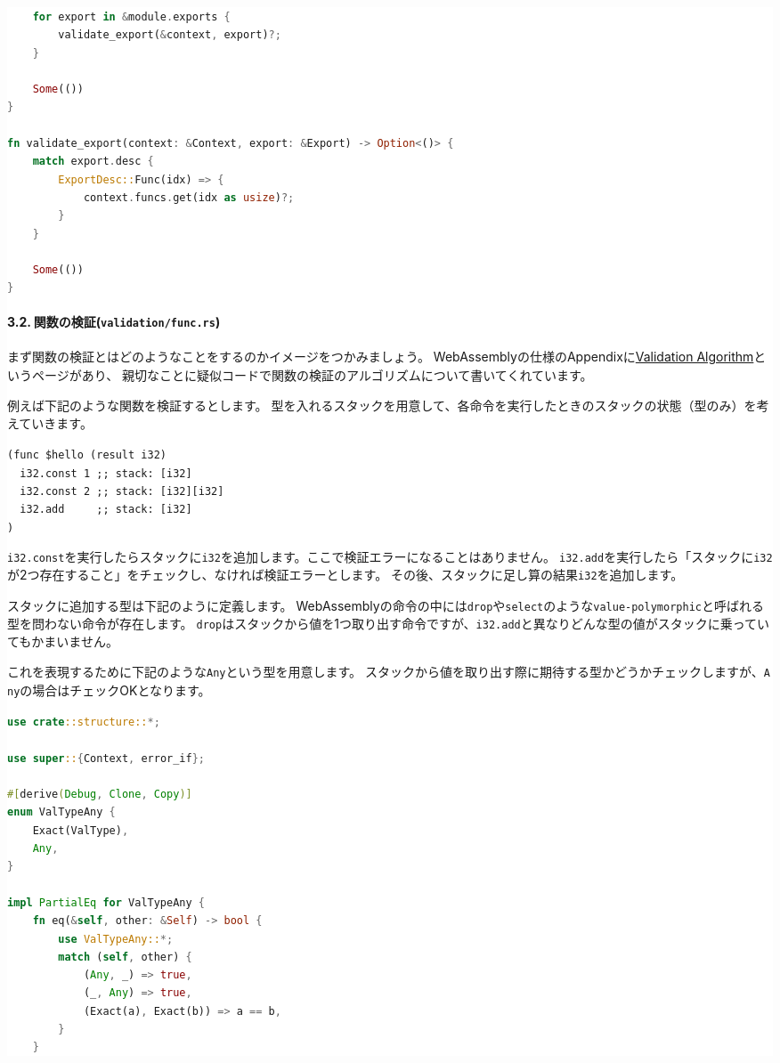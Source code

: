 ```rust
    for export in &module.exports {
        validate_export(&context, export)?;
    }

    Some(())
}

fn validate_export(context: &Context, export: &Export) -> Option<()> {
    match export.desc {
        ExportDesc::Func(idx) => {
            context.funcs.get(idx as usize)?;
        }
    }

    Some(())
}
```

#### 3.2. 関数の検証(`validation/func.rs`)

まず関数の検証とはどのようなことをするのかイメージをつかみましょう。
WebAssemblyの仕様のAppendixに[Validation Algorithm](https://webassembly.github.io/spec/core/appendix/algorithm.html)というページがあり、
親切なことに疑似コードで関数の検証のアルゴリズムについて書いてくれています。

例えば下記のような関数を検証するとします。
型を入れるスタックを用意して、各命令を実行したときのスタックの状態（型のみ）を考えていきます。

```wat
(func $hello (result i32)
  i32.const 1 ;; stack: [i32]
  i32.const 2 ;; stack: [i32][i32]
  i32.add     ;; stack: [i32]
)
```

`i32.const`を実行したらスタックに`i32`を追加します。ここで検証エラーになることはありません。
`i32.add`を実行したら「スタックに`i32`が2つ存在すること」をチェックし、なければ検証エラーとします。
その後、スタックに足し算の結果`i32`を追加します。

スタックに追加する型は下記のように定義します。
WebAssemblyの命令の中には`drop`や`select`のような`value-polymorphic`と呼ばれる型を問わない命令が存在します。
`drop`はスタックから値を1つ取り出す命令ですが、`i32.add`と異なりどんな型の値がスタックに乗っていてもかまいません。

これを表現するために下記のような`Any`という型を用意します。
スタックから値を取り出す際に期待する型かどうかチェックしますが、`Any`の場合はチェックOKとなります。

```rust
use crate::structure::*;

use super::{Context, error_if};

#[derive(Debug, Clone, Copy)]
enum ValTypeAny {
    Exact(ValType),
    Any,
}

impl PartialEq for ValTypeAny {
    fn eq(&self, other: &Self) -> bool {
        use ValTypeAny::*;
        match (self, other) {
            (Any, _) => true,
            (_, Any) => true,
            (Exact(a), Exact(b)) => a == b,
        }
    }
```